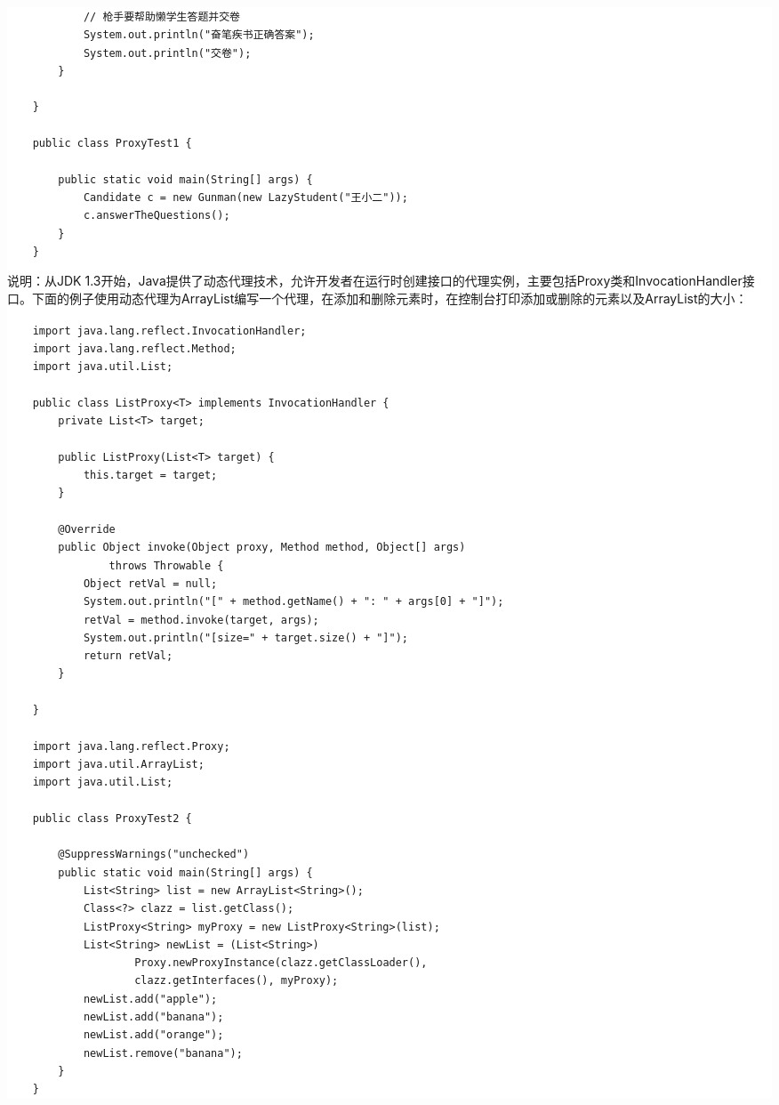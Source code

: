 ```
            // 枪手要帮助懒学生答题并交卷
            System.out.println("奋笔疾书正确答案");
            System.out.println("交卷");
        }

    }

    public class ProxyTest1 {

        public static void main(String[] args) {
            Candidate c = new Gunman(new LazyStudent("王小二"));
            c.answerTheQuestions();
        }
    }
```

说明：从JDK 1.3开始，Java提供了动态代理技术，允许开发者在运行时创建接口的代理实例，主要包括Proxy类和InvocationHandler接口。下面的例子使用动态代理为ArrayList编写一个代理，在添加和删除元素时，在控制台打印添加或删除的元素以及ArrayList的大小：

```
    import java.lang.reflect.InvocationHandler;
    import java.lang.reflect.Method;
    import java.util.List;

    public class ListProxy<T> implements InvocationHandler {
        private List<T> target;

        public ListProxy(List<T> target) {
            this.target = target;
        }

        @Override
        public Object invoke(Object proxy, Method method, Object[] args)
                throws Throwable {
            Object retVal = null;
            System.out.println("[" + method.getName() + ": " + args[0] + "]");
            retVal = method.invoke(target, args);
            System.out.println("[size=" + target.size() + "]");
            return retVal;
        }

    }

    import java.lang.reflect.Proxy;
    import java.util.ArrayList;
    import java.util.List;

    public class ProxyTest2 {

        @SuppressWarnings("unchecked")
        public static void main(String[] args) {
            List<String> list = new ArrayList<String>();
            Class<?> clazz = list.getClass();
            ListProxy<String> myProxy = new ListProxy<String>(list);
            List<String> newList = (List<String>) 
                    Proxy.newProxyInstance(clazz.getClassLoader(), 
                    clazz.getInterfaces(), myProxy);
            newList.add("apple");
            newList.add("banana");
            newList.add("orange");
            newList.remove("banana");
        }
    }
```
